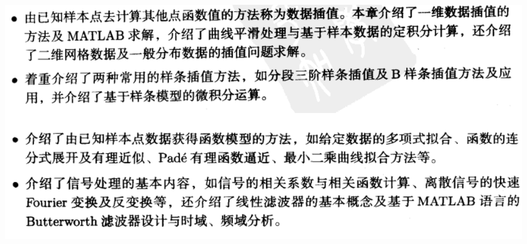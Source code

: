 ![image-20210224100819939](work.assets/image-20210224100819939.png)



![image-20210224100825939](work.assets/image-20210224100825939.png)

















































